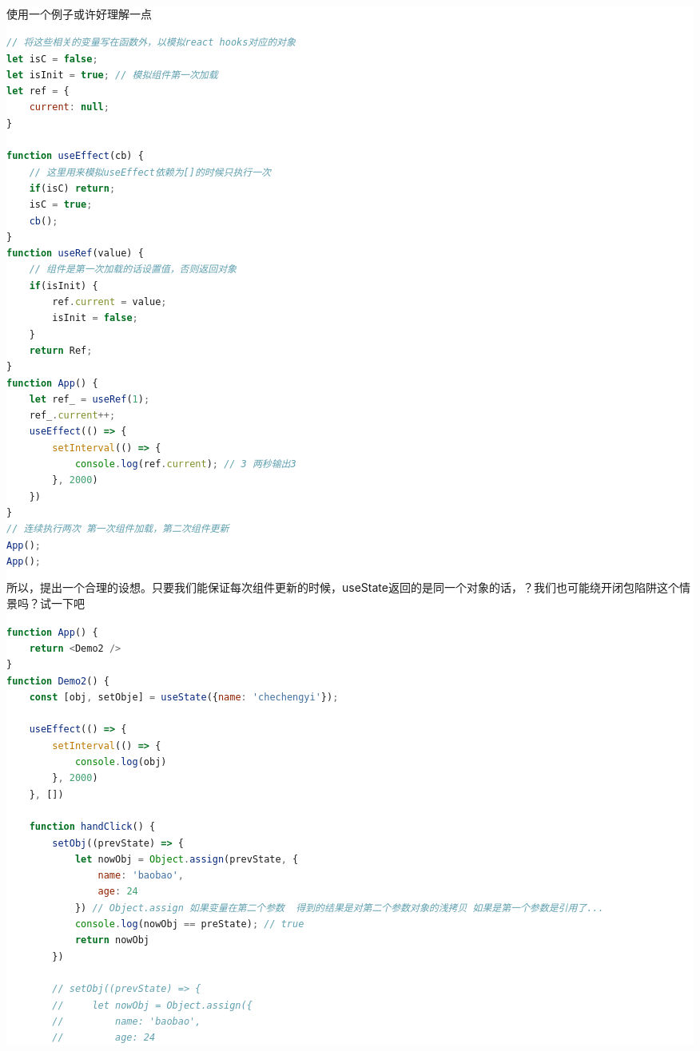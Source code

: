 使用一个例子或许好理解一点
```js
// 将这些相关的变量写在函数外，以模拟react hooks对应的对象
let isC = false;
let isInit = true; // 模拟组件第一次加载
let ref = {
    current: null;
}

function useEffect(cb) {
    // 这里用来模拟useEffect依赖为[]的时候只执行一次
    if(isC) return;
    isC = true;
    cb();
}
function useRef(value) {
    // 组件是第一次加载的话设置值，否则返回对象
    if(isInit) {
        ref.current = value;
        isInit = false;
    }
    return Ref;
}
function App() {
    let ref_ = useRef(1);
    ref_.current++;
    useEffect(() => {
        setInterval(() => {
            console.log(ref.current); // 3 两秒输出3
        }, 2000)
    })
}
// 连续执行两次 第一次组件加载，第二次组件更新
App();
App();
```
所以，提出一个合理的设想。只要我们能保证每次组件更新的时候，useState返回的是同一个对象的话，？我们也可能绕开闭包陷阱这个情景吗？试一下吧
```js
function App() {
    return <Demo2 />
}
function Demo2() {
    const [obj, setObje] = useState({name: 'chechengyi'});

    useEffect(() => {
        setInterval(() => {
            console.log(obj)
        }, 2000)
    }, [])

    function handClick() {
        setObj((prevState) => {
            let nowObj = Object.assign(prevState, {
                name: 'baobao',
                age: 24
            }) // Object.assign 如果变量在第二个参数  得到的结果是对第二个参数对象的浅拷贝 如果是第一个参数是引用了...
            console.log(nowObj == preState); // true
            return nowObj
        })

        // setObj((prevState) => {
        //     let nowObj = Object.assign({
        //         name: 'baobao',
        //         age: 24
```